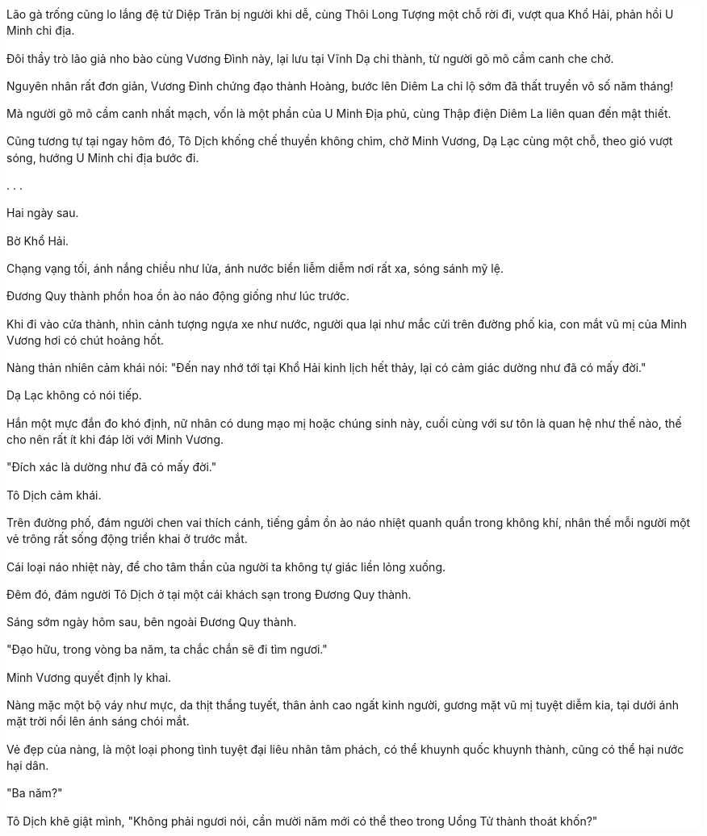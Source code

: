 Lão gà trống cũng lo lắng đệ tử Diệp Trăn bị người khi dễ, cùng Thôi Long Tượng một chỗ rời đi, vượt qua Khổ Hải, phản hồi U Minh chi địa.

Đôi thầy trò lão giả nho bào cùng Vương Đình này, lại lưu tại Vĩnh Dạ chi thành, từ người gõ mõ cầm canh che chở.

Nguyên nhân rất đơn giản, Vương Đình chứng đạo thành Hoàng, bước lên Diêm La chi lộ sớm đã thất truyền vô số năm tháng!

Mà người gõ mõ cầm canh nhất mạch, vốn là một phần của U Minh Địa phủ, cùng Thập điện Diêm La liên quan đến mật thiết.

Cũng tương tự tại ngay hôm đó, Tô Dịch khống chế thuyền không chìm, chở Minh Vương, Dạ Lạc cùng một chỗ, theo gió vượt sóng, hướng U Minh chi địa bước đi.

. . .

Hai ngày sau.

Bờ Khổ Hải.

Chạng vạng tối, ánh nắng chiều như lửa, ánh nước biển liễm diễm nơi rất xa, sóng sánh mỹ lệ.

Đương Quy thành phồn hoa ồn ào náo động giống như lúc trước.

Khi đi vào cửa thành, nhìn cảnh tượng ngựa xe như nước, người qua lại như mắc cửi trên đường phố kia, con mắt vũ mị của Minh Vương hơi có chút hoảng hốt.

Nàng thản nhiên cảm khái nói: "Đến nay nhớ tới tại Khổ Hải kinh lịch hết thảy, lại có cảm giác dường như đã có mấy đời."

Dạ Lạc không có nói tiếp.

Hắn một mực đắn đo khó định, nữ nhân có dung mạo mị hoặc chúng sinh này, cuối cùng với sư tôn là quan hệ như thế nào, thế cho nên rất ít khi đáp lời với Minh Vương.

"Đích xác là dường như đã có mấy đời."

Tô Dịch cảm khái.

Trên đường phố, đám người chen vai thích cánh, tiếng gầm ồn ào náo nhiệt quanh quẩn trong không khí, nhân thế mỗi người một vẻ trông rất sống động triển khai ở trước mắt.

Cái loại náo nhiệt này, để cho tâm thần của người ta không tự giác liền lỏng xuống.

Đêm đó, đám người Tô Dịch ở tại một cái khách sạn trong Đương Quy thành.

Sáng sớm ngày hôm sau, bên ngoài Đương Quy thành.

"Đạo hữu, trong vòng ba năm, ta chắc chắn sẽ đi tìm ngươi."

Minh Vương quyết định ly khai.

Nàng mặc một bộ váy như mực, da thịt thắng tuyết, thân ảnh cao ngất kinh người, gương mặt vũ mị tuyệt diễm kia, tại dưới ánh mặt trời nổi lên ánh sáng chói mắt.

Vẻ đẹp của nàng, là một loại phong tình tuyệt đại liêu nhân tâm phách, có thể khuynh quốc khuynh thành, cũng có thể hại nước hại dân.

"Ba năm?"

Tô Dịch khẽ giật mình, "Không phải ngươi nói, cần mười năm mới có thể theo trong Uổng Tử thành thoát khốn?"
